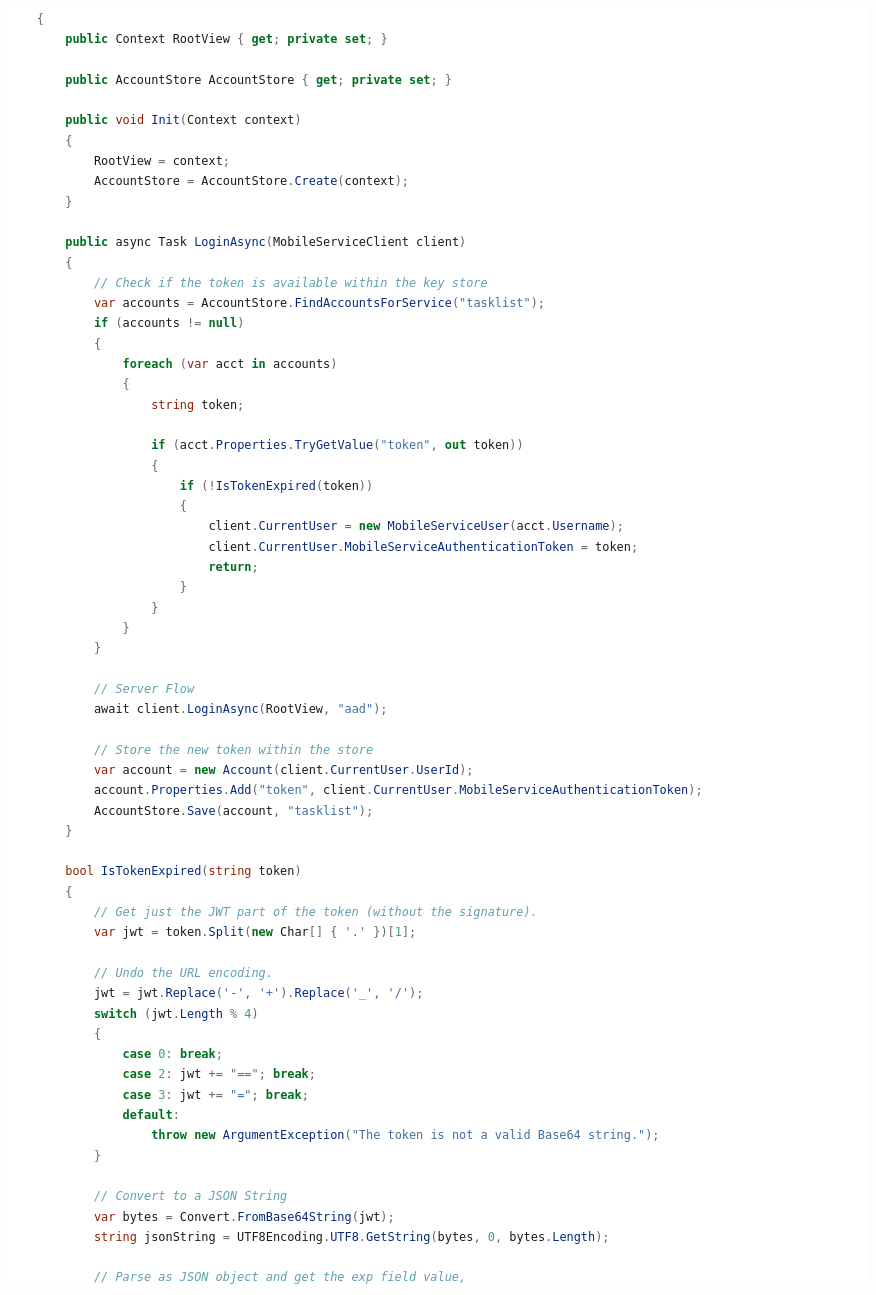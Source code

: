 ```csharp
    {
        public Context RootView { get; private set; }

        public AccountStore AccountStore { get; private set; }

        public void Init(Context context)
        {
            RootView = context;
            AccountStore = AccountStore.Create(context);
        }

        public async Task LoginAsync(MobileServiceClient client)
        {
            // Check if the token is available within the key store
            var accounts = AccountStore.FindAccountsForService("tasklist");
            if (accounts != null)
            {
                foreach (var acct in accounts)
                {
                    string token;

                    if (acct.Properties.TryGetValue("token", out token))
                    {
                        if (!IsTokenExpired(token))
                        {
                            client.CurrentUser = new MobileServiceUser(acct.Username);
                            client.CurrentUser.MobileServiceAuthenticationToken = token;
                            return;
                        }
                    }
                }
            }

            // Server Flow
            await client.LoginAsync(RootView, "aad");

            // Store the new token within the store
            var account = new Account(client.CurrentUser.UserId);
            account.Properties.Add("token", client.CurrentUser.MobileServiceAuthenticationToken);
            AccountStore.Save(account, "tasklist");
        }

        bool IsTokenExpired(string token)
        {
            // Get just the JWT part of the token (without the signature).
            var jwt = token.Split(new Char[] { '.' })[1];

            // Undo the URL encoding.
            jwt = jwt.Replace('-', '+').Replace('_', '/');
            switch (jwt.Length % 4)
            {
                case 0: break;
                case 2: jwt += "=="; break;
                case 3: jwt += "="; break;
                default:
                    throw new ArgumentException("The token is not a valid Base64 string.");
            }

            // Convert to a JSON String
            var bytes = Convert.FromBase64String(jwt);
            string jsonString = UTF8Encoding.UTF8.GetString(bytes, 0, bytes.Length);

            // Parse as JSON object and get the exp field value,
```

[img59]: img/aad-add-key.PNG
[img60]: img/aad-resource-explorer.PNG
[img61]: img/aad-refresh-token.PNG
[30]: https://components.xamarin.com/gettingstarted/xamarin.auth
[Keychain]: https://developer.apple.com/library/ios/#documentation/security/Reference/keychainservices/Reference/reference.html
[KeyStore]: http://developer.android.com/reference/java/security/KeyStore.html
[33]: https://msdn.microsoft.com/library/windows/apps/windows.security.credentials.passwordvault.aspx
[portal]: https://portal.azure.com/
[classic-portal]: https://manage.windowsazure.com/
[34]: http://stackoverflow.com/questions/25044166/how-to-clone-a-httprequestmessage-when-the-original-request-has-content
[35]: https://github.com/Azure/azure-mobile-apps-net-client/blob/master/src/Microsoft.WindowsAzure.MobileServices/MobileServiceClient.cs
[36]: https://github.com/adrianhall/develop-mobile-apps-with-csharp-and-azure/blob/master/Chapter2/TaskList/TaskList/Pages/TaskList.xaml#L12
[37]: https://github.com/adrianhall/develop-mobile-apps-with-csharp-and-azure/blob/master/Chapter2/TaskList/TaskList/ViewModels/TaskListViewModel.cs#L112